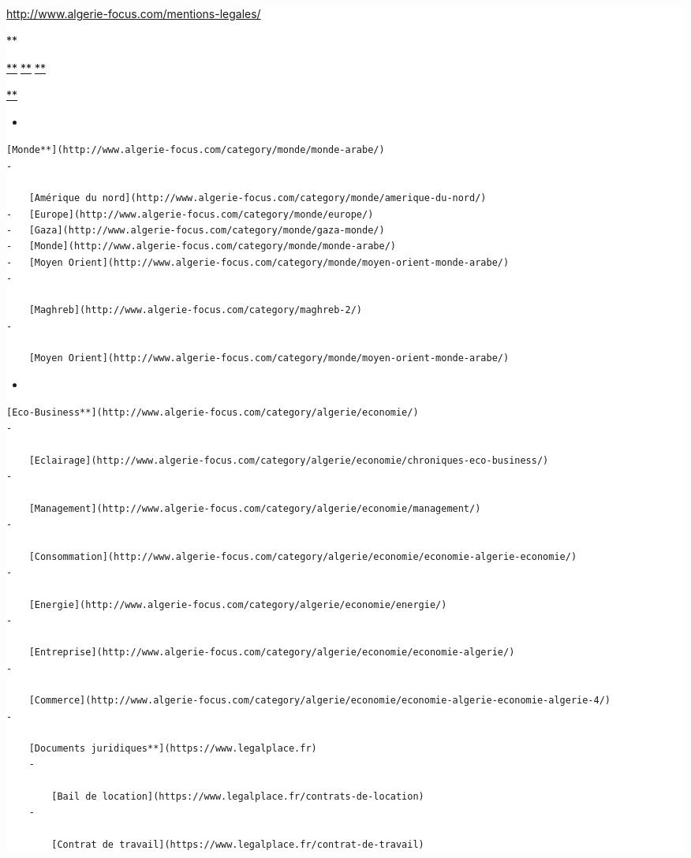 http://www.algerie-focus.com/mentions-legales/

**

<span class="td-social-icon-wrap"> [**](https://www.facebook.com/algeriefocusofficielle/?ref=br_tf "Facebook") </span> <span class="td-social-icon-wrap"> [**](https://twitter.com/devoirdesavoir "Twitter") </span> <span class="td-social-icon-wrap"> [**](https://www.youtube.com/channel/UCmhyUrSKYtbxpTbpFpoeBKQ "Youtube") </span>

[**](#)

-   

    [Monde**](http://www.algerie-focus.com/category/monde/monde-arabe/)
    -   

        [Amérique du nord](http://www.algerie-focus.com/category/monde/amerique-du-nord/)
    -   [Europe](http://www.algerie-focus.com/category/monde/europe/)
    -   [Gaza](http://www.algerie-focus.com/category/monde/gaza-monde/)
    -   [Monde](http://www.algerie-focus.com/category/monde/monde-arabe/)
    -   [Moyen Orient](http://www.algerie-focus.com/category/monde/moyen-orient-monde-arabe/)
    -   

        [Maghreb](http://www.algerie-focus.com/category/maghreb-2/)
    -   

        [Moyen Orient](http://www.algerie-focus.com/category/monde/moyen-orient-monde-arabe/)

-   

    [Eco-Business**](http://www.algerie-focus.com/category/algerie/economie/)
    -   

        [Eclairage](http://www.algerie-focus.com/category/algerie/economie/chroniques-eco-business/)
    -   

        [Management](http://www.algerie-focus.com/category/algerie/economie/management/)
    -   

        [Consommation](http://www.algerie-focus.com/category/algerie/economie/economie-algerie-economie/)
    -   

        [Energie](http://www.algerie-focus.com/category/algerie/economie/energie/)
    -   

        [Entreprise](http://www.algerie-focus.com/category/algerie/economie/economie-algerie/)
    -   

        [Commerce](http://www.algerie-focus.com/category/algerie/economie/economie-algerie-economie-algerie-4/)
    -   

        [Documents juridiques**](https://www.legalplace.fr)
        -   

            [Bail de location](https://www.legalplace.fr/contrats-de-location)
        -   

            [Contrat de travail](https://www.legalplace.fr/contrat-de-travail)
